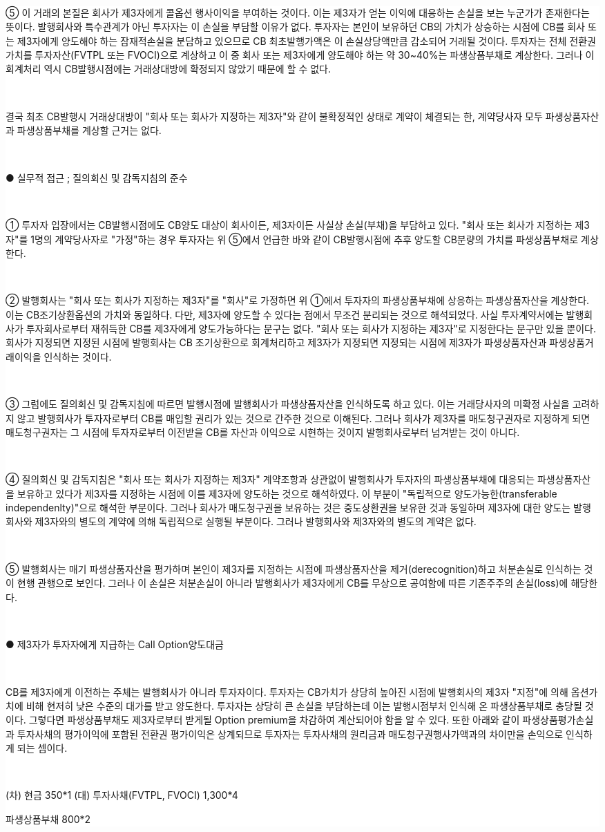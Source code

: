 ⑤ 이 거래의 본질은 회사가 제3자에게 콜옵션 행사이익을 부여하는 것이다. 이는 제3자가 얻는 이익에 대응하는 손실을 보는 누군가가 존재한다는 뜻이다. 발행회사와 특수관계가 아닌 투자자는 이 손실을 부담할 이유가 없다. 투자자는 본인이 보유하던 CB의 가치가 상승하는 시점에 CB를 회사 또는 제3자에게 양도해야 하는 잠재적손실을 분담하고 있으므로 CB 최초발행가액은 이 손실상당액만큼 감소되어 거래될 것이다. 투자자는 전체 전환권 가치를 투자자산(FVTPL 또는 FVOCI)으로 계상하고 이 중 회사 또는 제3자에게 양도해야 하는 약 30~40%는 파생상품부채로 계상한다. 그러나 이 회계처리 역시 CB발행시점에는 거래상대방에 확정되지 않았기 때문에 할 수 없다.

​

결국 최초 CB발행시 거래상대방이 "회사 또는 회사가 지정하는 제3자"와 같이 불확정적인 상태로 계약이 체결되는 한, 계약당사자 모두 파생상품자산과 파생상품부채를 계상할 근거는 없다.

​

● 실무적 접근 ; 질의회신 및 감독지침의 준수

​

① 투자자 입장에서는 CB발행시점에도 CB양도 대상이 회사이든, 제3자이든 사실상 손실(부채)을 부담하고 있다. "회사 또는 회사가 지정하는 제3자"를 1명의 계약당사자로 "가정"하는 경우 투자자는 위 ⑤에서 언급한 바와 같이 CB발행시점에 추후 양도할 CB분량의 가치를 파생상품부채로 계상한다.

​

② 발행회사는 "회사 또는 회사가 지정하는 제3자"를 "회사"로 가정하면 위 ①에서 투자자의 파생상품부채에 상응하는 파생상품자산을 계상한다. 이는 CB조기상환옵션의 가치와 동일하다. 다만, 제3자에 양도할 수 있다는 점에서 무조건 분리되는 것으로 해석되었다. 사실 투자계약서에는 발행회사가 투자회사로부터 재취득한 CB를 제3자에게 양도가능하다는 문구는 없다. "회사 또는 회사가 지정하는 제3자"로 지정한다는 문구만 있을 뿐이다. 회사가 지정되면 지정된 시점에 발행회사는 CB 조기상환으로 회계처리하고 제3자가 지정되면 지정되는 시점에 제3자가 파생상품자산과 파생상품거래이익을 인식하는 것이다.

​

③ 그럼에도 질의회신 및 감독지침에 따르면 발행시점에 발행회사가 파생상품자산을 인식하도록 하고 있다. 이는 거래당사자의 미확정 사실을 고려하지 않고 발행회사가 투자자로부터 CB를 매입할 권리가 있는 것으로 간주한 것으로 이해된다. 그러나 회사가 제3자를 매도청구권자로 지정하게 되면 매도청구권자는 그 시점에 투자자로부터 이전받을 CB를 자산과 이익으로 시현하는 것이지 발행회사로부터 넘겨받는 것이 아니다.

​

④ 질의회신 및 감독지침은 "회사 또는 회사가 지정하는 제3자" 계약조항과 상관없이 발행회사가 투자자의 파생상품부채에 대응되는 파생상품자산을 보유하고 있다가 제3자를 지정하는 시점에 이를 제3자에 양도하는 것으로 해석하였다. 이 부분이 "독립적으로 양도가능한(transferable independenlty)"으로 해석한 부분이다. 그러나 회사가 매도청구권을 보유하는 것은 중도상환권을 보유한 것과 동일하며 제3자에 대한 양도는 발행회사와 제3자와의 별도의 계약에 의해 독립적으로 실행될 부분이다. 그러나 발행회사와 제3자와의 별도의 계약은 없다.

​

⑤ 발행회사는 매기 파생상품자산을 평가하며 본인이 제3자를 지정하는 시점에 파생상품자산을 제거(derecognition)하고 처분손실로 인식하는 것이 현행 관행으로 보인다. 그러나 이 손실은 처분손실이 아니라 발행회사가 제3자에게 CB를 무상으로 공여함에 따른 기존주주의 손실(loss)에 해당한다.

​

● 제3자가 투자자에게 지급하는 Call Option양도대금

​

CB를 제3자에게 이전하는 주체는 발행회사가 아니라 투자자이다. 투자자는 CB가치가 상당히 높아진 시점에 발행회사의 제3자 "지정"에 의해 옵션가치에 비해 현저히 낮은 수준의 대가를 받고 양도한다. 투자자는 상당히 큰 손실을 부담하는데 이는 발행시점부처 인식해 온 파생상품부채로 충당될 것이다. 그렇다면 파생상품부채도 제3자로부터 받게될 Option premium을 차감하여 계산되어야 함을 알 수 있다. 또한 아래와 같이 파생상품평가손실과 투자사채의 평가이익에 포함된 전환권 평가이익은 상계되므로 투자자는 투자사채의 원리금과 매도청구권행사가액과의 차이만을 손익으로 인식하게 되는 셈이다.

​

(차) 현금 350\*1 (대) 투자사채(FVTPL, FVOCI) 1,300\*4

파생상품부채 800\*2
